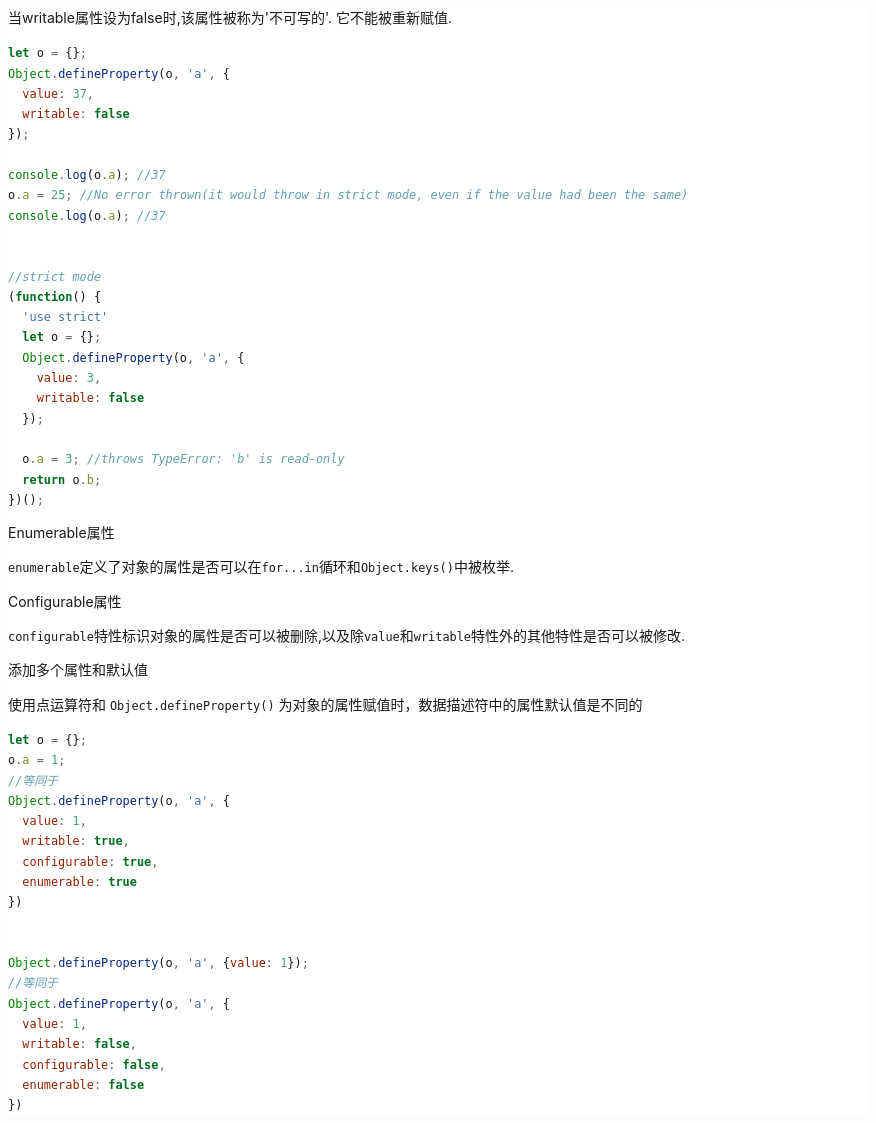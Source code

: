 当writable属性设为false时,该属性被称为'不可写的'. 它不能被重新赋值.

```javascript
let o = {};
Object.defineProperty(o, 'a', {
  value: 37,
  writable: false
});

console.log(o.a); //37
o.a = 25; //No error thrown(it would throw in strict mode, even if the value had been the same)
console.log(o.a); //37


//strict mode
(function() {
  'use strict'
  let o = {};
  Object.defineProperty(o, 'a', {
    value: 3,
    writable: false
  });
  
  o.a = 3; //throws TypeError: 'b' is read-only
  return o.b;
})();
```



Enumerable属性

`enumerable`定义了对象的属性是否可以在`for...in`循环和`Object.keys()`中被枚举.

```javascript
```



Configurable属性

`configurable`特性标识对象的属性是否可以被删除,以及除`value`和`writable`特性外的其他特性是否可以被修改.



添加多个属性和默认值

使用点运算符和 `Object.defineProperty()` 为对象的属性赋值时，数据描述符中的属性默认值是不同的

```javascript
let o = {};
o.a = 1;
//等同于
Object.defineProperty(o, 'a', {
  value: 1,
  writable: true,
  configurable: true,
  enumerable: true
})


Object.defineProperty(o, 'a', {value: 1});
//等同于
Object.defineProperty(o, 'a', {
  value: 1,
  writable: false,
  configurable: false,
  enumerable: false
})
```
